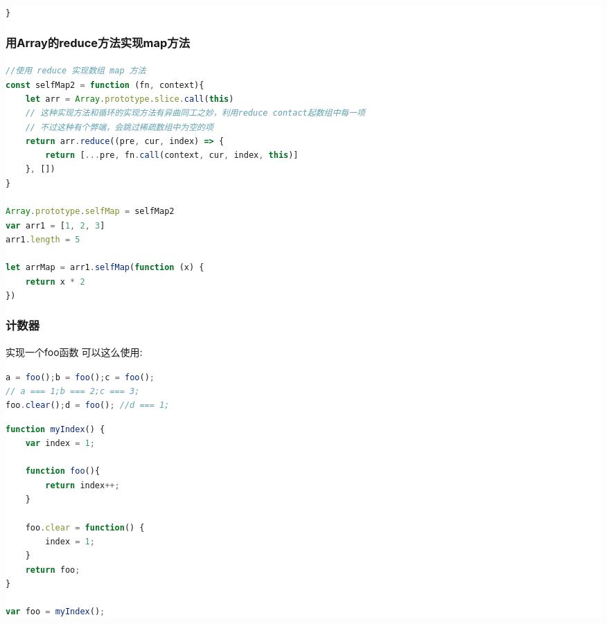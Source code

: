 ```js
}
```

### 用Array的reduce方法实现map方法

```js
//使用 reduce 实现数组 map 方法
const selfMap2 = function (fn, context){
    let arr = Array.prototype.slice.call(this)
    // 这种实现方法和循环的实现方法有异曲同工之妙，利用reduce contact起数组中每一项
    // 不过这种有个弊端，会跳过稀疏数组中为空的项
    return arr.reduce((pre, cur, index) => {
        return [...pre, fn.call(context, cur, index, this)]
    }, [])
}

Array.prototype.selfMap = selfMap2
var arr1 = [1, 2, 3]
arr1.length = 5

let arrMap = arr1.selfMap(function (x) {
    return x * 2
})
```

### 计数器

实现一个foo函数 可以这么使用:

```js
a = foo();b = foo();c = foo();
// a === 1;b === 2;c === 3;
foo.clear();d = foo(); //d === 1;
```

```js
function myIndex() {
    var index = 1;

    function foo(){
        return index++;
    }

    foo.clear = function() {
        index = 1;
    }
    return foo;
}

var foo = myIndex();
```
